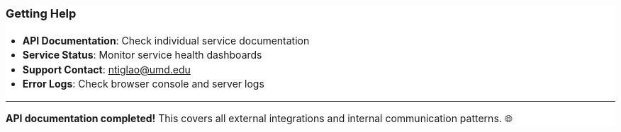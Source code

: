 ### Getting Help

- **API Documentation**: Check individual service documentation
- **Service Status**: Monitor service health dashboards
- **Support Contact**: ntiglao@umd.edu
- **Error Logs**: Check browser console and server logs

---

**API documentation completed!** This covers all external integrations and internal communication patterns. 🌐



